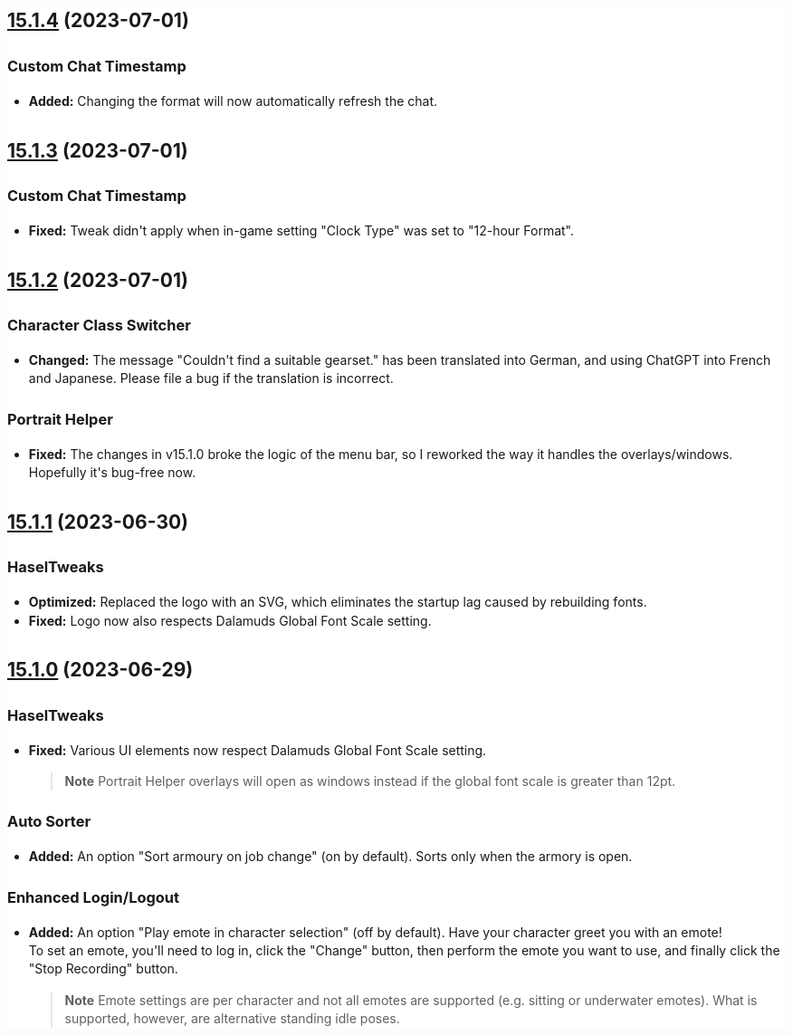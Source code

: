 ## [15.1.4] (2023-07-01)

### Custom Chat Timestamp

- **Added:** Changing the format will now automatically refresh the chat.

## [15.1.3] (2023-07-01)

### Custom Chat Timestamp

- **Fixed:** Tweak didn't apply when in-game setting "Clock Type" was set to "12-hour Format".

## [15.1.2] (2023-07-01)

### Character Class Switcher

- **Changed:** The message "Couldn't find a suitable gearset." has been translated into German, and using ChatGPT into French and Japanese. Please file a bug if the translation is incorrect.

### Portrait Helper

- **Fixed:** The changes in v15.1.0 broke the logic of the menu bar, so I reworked the way it handles the overlays/windows. Hopefully it's bug-free now.

## [15.1.1] (2023-06-30)

### HaselTweaks

- **Optimized:** Replaced the logo with an SVG, which eliminates the startup lag caused by rebuilding fonts.
- **Fixed:** Logo now also respects Dalamuds Global Font Scale setting.

## [15.1.0] (2023-06-29)

### HaselTweaks

- **Fixed:** Various UI elements now respect Dalamuds Global Font Scale setting.
  > **Note**
  > Portrait Helper overlays will open as windows instead if the global font scale is greater than 12pt.

### Auto Sorter

- **Added:** An option "Sort armoury on job change" (on by default). Sorts only when the armory is open.

### Enhanced Login/Logout

- **Added:** An option "Play emote in character selection" (off by default). Have your character greet you with an emote!  
  To set an emote, you'll need to log in, click the "Change" button, then perform the emote you want to use, and finally click the "Stop Recording" button.
  > **Note**
  > Emote settings are per character and not all emotes are supported (e.g. sitting or underwater emotes). What is supported, however, are alternative standing idle poses.


[unreleased]: https://github.com/Haselnussbomber/HaselTweaks/compare/main...dev
[24.0.1]: https://github.com/Haselnussbomber/HaselTweaks/compare/v24.0.0...v24.0.1
[24.0.0]: https://github.com/Haselnussbomber/HaselTweaks/compare/v23.0.2...v24.0.0
[23.0.2]: https://github.com/Haselnussbomber/HaselTweaks/compare/v23.0.1...v23.0.2
[23.0.1]: https://github.com/Haselnussbomber/HaselTweaks/compare/v23.0.0...v23.0.1
[23.0.0]: https://github.com/Haselnussbomber/HaselTweaks/compare/v22.0.1...v23.0.0
[22.0.1]: https://github.com/Haselnussbomber/HaselTweaks/compare/v22.0.0...v22.0.1
[22.0.0]: https://github.com/Haselnussbomber/HaselTweaks/compare/v21.0.0...v22.0.0
[21.0.0]: https://github.com/Haselnussbomber/HaselTweaks/compare/v20.4.0...v21.0.0
[20.4.0]: https://github.com/Haselnussbomber/HaselTweaks/compare/v20.3.2...v20.4.0
[20.3.2]: https://github.com/Haselnussbomber/HaselTweaks/compare/v20.3.1...v20.3.2
[20.3.1]: https://github.com/Haselnussbomber/HaselTweaks/compare/v20.3.0...v20.3.1
[20.3.0]: https://github.com/Haselnussbomber/HaselTweaks/compare/v20.2.1...v20.3.0
[20.2.1]: https://github.com/Haselnussbomber/HaselTweaks/compare/v20.2.0...v20.2.1
[20.2.0]: https://github.com/Haselnussbomber/HaselTweaks/compare/v20.1.4...v20.2.0
[20.1.4]: https://github.com/Haselnussbomber/HaselTweaks/compare/v20.1.3...v20.1.4
[20.1.3]: https://github.com/Haselnussbomber/HaselTweaks/compare/v20.1.2...v20.1.3
[20.1.2]: https://github.com/Haselnussbomber/HaselTweaks/compare/v20.1.1...v20.1.2
[20.1.1]: https://github.com/Haselnussbomber/HaselTweaks/compare/v20.1.0...v20.1.1
[20.1.0]: https://github.com/Haselnussbomber/HaselTweaks/compare/v20.0.3...v20.1.0
[20.0.3]: https://github.com/Haselnussbomber/HaselTweaks/compare/v20.0.2...v20.0.3
[20.0.2]: https://github.com/Haselnussbomber/HaselTweaks/compare/v20.0.1...v20.0.2
[20.0.1]: https://github.com/Haselnussbomber/HaselTweaks/compare/v20.0.0...v20.0.1
[20.0.0]: https://github.com/Haselnussbomber/HaselTweaks/compare/v19.1.0...v20.0.0
[19.1.0]: https://github.com/Haselnussbomber/HaselTweaks/compare/v19.0.5...v19.1.0
[19.0.5]: https://github.com/Haselnussbomber/HaselTweaks/compare/v19.0.4...v19.0.5
[19.0.4]: https://github.com/Haselnussbomber/HaselTweaks/compare/v19.0.3...v19.0.4
[19.0.3]: https://github.com/Haselnussbomber/HaselTweaks/compare/v19.0.2...v19.0.3
[19.0.2]: https://github.com/Haselnussbomber/HaselTweaks/compare/v19.0.1...v19.0.2
[19.0.1]: https://github.com/Haselnussbomber/HaselTweaks/compare/v19.0.0...v19.0.1
[19.0.0]: https://github.com/Haselnussbomber/HaselTweaks/compare/v18.0.4...v19.0.0
[18.0.4]: https://github.com/Haselnussbomber/HaselTweaks/compare/v18.0.3...v18.0.4
[18.0.3]: https://github.com/Haselnussbomber/HaselTweaks/compare/v18.0.2...v18.0.3
[18.0.2]: https://github.com/Haselnussbomber/HaselTweaks/compare/v18.0.1...v18.0.2
[18.0.1]: https://github.com/Haselnussbomber/HaselTweaks/compare/v18.0.0...v18.0.1
[18.0.0]: https://github.com/Haselnussbomber/HaselTweaks/compare/v17.0.2...v18.0.0
[17.0.2]: https://github.com/Haselnussbomber/HaselTweaks/compare/v17.0.1...v17.0.2
[17.0.1]: https://github.com/Haselnussbomber/HaselTweaks/compare/v17.0.0...v17.0.1
[17.0.0]: https://github.com/Haselnussbomber/HaselTweaks/compare/v16.2.2...v17.0.0
[16.2.2]: https://github.com/Haselnussbomber/HaselTweaks/compare/v16.2.1...v16.2.2
[16.2.1]: https://github.com/Haselnussbomber/HaselTweaks/compare/v16.2.0...v16.2.1
[16.2.0]: https://github.com/Haselnussbomber/HaselTweaks/compare/v16.1.3...v16.2.0
[16.1.3]: https://github.com/Haselnussbomber/HaselTweaks/compare/v16.1.2...v16.1.3
[16.1.2]: https://github.com/Haselnussbomber/HaselTweaks/compare/v16.1.1...v16.1.2
[16.1.1]: https://github.com/Haselnussbomber/HaselTweaks/compare/v16.1.0...v16.1.1
[16.1.0]: https://github.com/Haselnussbomber/HaselTweaks/compare/v16.0.4...v16.1.0
[16.0.4]: https://github.com/Haselnussbomber/HaselTweaks/compare/v16.0.3...v16.0.4
[16.0.3]: https://github.com/Haselnussbomber/HaselTweaks/compare/v16.0.2...v16.0.3
[16.0.2]: https://github.com/Haselnussbomber/HaselTweaks/compare/v16.0.1...v16.0.2
[16.0.1]: https://github.com/Haselnussbomber/HaselTweaks/compare/v16.0.0...v16.0.1
[16.0.0]: https://github.com/Haselnussbomber/HaselTweaks/compare/v15.3.3...v16.0.0
[15.3.3]: https://github.com/Haselnussbomber/HaselTweaks/compare/v15.3.2...v15.3.3
[15.3.2]: https://github.com/Haselnussbomber/HaselTweaks/compare/v15.3.1...v15.3.2
[15.3.1]: https://github.com/Haselnussbomber/HaselTweaks/compare/v15.3.0...v15.3.1
[15.3.0]: https://github.com/Haselnussbomber/HaselTweaks/compare/v15.2.0...v15.3.0
[15.2.0]: https://github.com/Haselnussbomber/HaselTweaks/compare/v15.1.5...v15.2.0
[15.1.5]: https://github.com/Haselnussbomber/HaselTweaks/compare/v15.1.4...v15.1.5
[15.1.4]: https://github.com/Haselnussbomber/HaselTweaks/compare/v15.1.3...v15.1.4
[15.1.3]: https://github.com/Haselnussbomber/HaselTweaks/compare/v15.1.2...v15.1.3
[15.1.2]: https://github.com/Haselnussbomber/HaselTweaks/compare/v15.1.1...v15.1.2
[15.1.1]: https://github.com/Haselnussbomber/HaselTweaks/compare/v15.1.0...v15.1.1
[15.1.0]: https://github.com/Haselnussbomber/HaselTweaks/compare/v15.0.0...v15.1.0
[15.0.0]: https://github.com/Haselnussbomber/HaselTweaks/compare/v14.12.1...v15.0.0
[14.12.1]: https://github.com/Haselnussbomber/HaselTweaks/compare/v14.12.0...v14.12.1
[14.12.0]: https://github.com/Haselnussbomber/HaselTweaks/compare/v14.11.3...v14.12.0
[14.11.3]: https://github.com/Haselnussbomber/HaselTweaks/compare/v14.11.2...v14.11.3
[14.11.2]: https://github.com/Haselnussbomber/HaselTweaks/compare/v14.11.1...v14.11.2
[14.11.1]: https://github.com/Haselnussbomber/HaselTweaks/compare/v14.11.0...v14.11.1
[14.11.0]: https://github.com/Haselnussbomber/HaselTweaks/compare/v14.10.0...v14.11.0
[14.10.0]: https://github.com/Haselnussbomber/HaselTweaks/compare/v14.9.3...v14.10.0
[14.9.3]: https://github.com/Haselnussbomber/HaselTweaks/compare/v14.9.2...v14.9.3
[14.9.2]: https://github.com/Haselnussbomber/HaselTweaks/compare/v14.9.1...v14.9.2
[14.9.1]: https://github.com/Haselnussbomber/HaselTweaks/compare/v14.9.0...v14.9.1
[14.9.0]: https://github.com/Haselnussbomber/HaselTweaks/compare/v14.8.0...v14.9.0
[14.8.0]: https://github.com/Haselnussbomber/HaselTweaks/compare/v14.7.0...v14.8.0
[14.7.0]: https://github.com/Haselnussbomber/HaselTweaks/compare/v0.14.6...v14.7.0
[0.14.6]: https://github.com/Haselnussbomber/HaselTweaks/compare/v0.14.5...v0.14.6
[0.14.5]: https://github.com/Haselnussbomber/HaselTweaks/compare/v0.14.4...v0.14.5
[0.14.4]: https://github.com/Haselnussbomber/HaselTweaks/compare/v0.14.3...v0.14.4
[0.14.3]: https://github.com/Haselnussbomber/HaselTweaks/compare/v0.14.2...v0.14.3
[0.14.2]: https://github.com/Haselnussbomber/HaselTweaks/compare/v0.14.1...v0.14.2
[0.14.1]: https://github.com/Haselnussbomber/HaselTweaks/compare/v0.14.0...v0.14.1
[0.14.0]: https://github.com/Haselnussbomber/HaselTweaks/compare/v0.13.7...v0.14.0
[0.13.7]: https://github.com/Haselnussbomber/HaselTweaks/compare/v0.13.6...v0.13.7
[0.13.6]: https://github.com/Haselnussbomber/HaselTweaks/compare/v0.13.5...v0.13.6
[0.13.5]: https://github.com/Haselnussbomber/HaselTweaks/compare/v0.13.4...v0.13.5
[0.13.4]: https://github.com/Haselnussbomber/HaselTweaks/compare/v0.13.3...v0.13.4
[0.13.3]: https://github.com/Haselnussbomber/HaselTweaks/compare/v0.13.2...v0.13.3
[0.13.2]: https://github.com/Haselnussbomber/HaselTweaks/compare/v0.13.1...v0.13.2
[0.13.1]: https://github.com/Haselnussbomber/HaselTweaks/compare/v0.13.0...v0.13.1
[0.13.0]: https://github.com/Haselnussbomber/HaselTweaks/compare/v0.12.1...v0.13.0
[0.12.1]: https://github.com/Haselnussbomber/HaselTweaks/compare/v0.12.0...v0.12.1
[0.12.0]: https://github.com/Haselnussbomber/HaselTweaks/compare/v0.11.2...v0.12.0
[0.11.2]: https://github.com/Haselnussbomber/HaselTweaks/compare/v0.11.1...v0.11.2
[0.11.1]: https://github.com/Haselnussbomber/HaselTweaks/compare/v0.11.0...v0.11.1
[0.11.0]: https://github.com/Haselnussbomber/HaselTweaks/compare/v0.10.0...v0.11.0
[0.10.0]: https://github.com/Haselnussbomber/HaselTweaks/compare/v0.9.8...v0.10.0
[0.9.8]: https://github.com/Haselnussbomber/HaselTweaks/compare/v0.9.7...v0.9.8
[0.9.7]: https://github.com/Haselnussbomber/HaselTweaks/compare/v0.9.6...v0.9.7
[0.9.6]: https://github.com/Haselnussbomber/HaselTweaks/compare/v0.9.5...v0.9.6
[0.9.5]: https://github.com/Haselnussbomber/HaselTweaks/compare/v0.9.4...v0.9.5
[0.9.4]: https://github.com/Haselnussbomber/HaselTweaks/compare/v0.9.3...v0.9.4
[0.9.3]: https://github.com/Haselnussbomber/HaselTweaks/compare/v0.9.2...v0.9.3
[0.9.2]: https://github.com/Haselnussbomber/HaselTweaks/compare/v0.9.1...v0.9.2
[0.9.1]: https://github.com/Haselnussbomber/HaselTweaks/compare/v0.9.0...v0.9.1
[0.9.0]: https://github.com/Haselnussbomber/HaselTweaks/compare/v0.8.2...v0.9.0
[0.8.2]: https://github.com/Haselnussbomber/HaselTweaks/compare/v0.8.1...v0.8.2
[0.8.1]: https://github.com/Haselnussbomber/HaselTweaks/compare/v0.8.0...v0.8.1
[0.8.0]: https://github.com/Haselnussbomber/HaselTweaks/compare/v0.7.14...v0.8.0
[0.7.14]: https://github.com/Haselnussbomber/HaselTweaks/compare/v0.7.13...v0.7.14
[0.7.13]: https://github.com/Haselnussbomber/HaselTweaks/compare/v0.7.12...v0.7.13
[0.7.12]: https://github.com/Haselnussbomber/HaselTweaks/compare/v0.7.11...v0.7.12
[0.7.11]: https://github.com/Haselnussbomber/HaselTweaks/compare/v0.7.10...v0.7.11
[0.7.10]: https://github.com/Haselnussbomber/HaselTweaks/compare/v0.7.9...v0.7.10
[0.7.9]: https://github.com/Haselnussbomber/HaselTweaks/compare/v0.7.8...v0.7.9
[0.7.8]: https://github.com/Haselnussbomber/HaselTweaks/compare/v0.7.7...v0.7.8
[0.7.7]: https://github.com/Haselnussbomber/HaselTweaks/compare/v0.7.6...v0.7.7
[0.7.6]: https://github.com/Haselnussbomber/HaselTweaks/compare/v0.7.5...v0.7.6
[0.7.5]: https://github.com/Haselnussbomber/HaselTweaks/compare/v0.7.4...v0.7.5
[0.7.4]: https://github.com/Haselnussbomber/HaselTweaks/compare/v0.7.3...v0.7.4
[0.7.3]: https://github.com/Haselnussbomber/HaselTweaks/compare/v0.7.2...v0.7.3
[0.7.2]: https://github.com/Haselnussbomber/HaselTweaks/compare/v0.7.1...v0.7.2
[0.7.1]: https://github.com/Haselnussbomber/HaselTweaks/compare/v0.7.0...v0.7.1
[0.7.0]: https://github.com/Haselnussbomber/HaselTweaks/compare/v0.6.0...v0.7.0
[0.6.0]: https://github.com/Haselnussbomber/HaselTweaks/compare/v0.5.1...v0.6.0
[0.5.1]: https://github.com/Haselnussbomber/HaselTweaks/compare/v0.5.0...v0.5.1
[0.5.0]: https://github.com/Haselnussbomber/HaselTweaks/compare/v0.4.1...v0.5.0
[0.4.1]: https://github.com/Haselnussbomber/HaselTweaks/compare/v0.4.0...v0.4.1
[0.4.0]: https://github.com/Haselnussbomber/HaselTweaks/compare/v0.3.3...v0.4.0
[0.3.3]: https://github.com/Haselnussbomber/HaselTweaks/compare/v0.3.2...v0.3.3
[0.3.2]: https://github.com/Haselnussbomber/HaselTweaks/compare/v0.3.1...v0.3.2
[0.3.1]: https://github.com/Haselnussbomber/HaselTweaks/compare/v0.3.0...v0.3.1
[0.3.0]: https://github.com/Haselnussbomber/HaselTweaks/compare/v0.2.6...v0.3.0
[0.2.6]: https://github.com/Haselnussbomber/HaselTweaks/compare/v0.2.5...v0.2.6
[0.2.5]: https://github.com/Haselnussbomber/HaselTweaks/compare/v0.2.4...v0.2.5
[0.2.4]: https://github.com/Haselnussbomber/HaselTweaks/compare/v0.2.3...v0.2.4
[0.2.3]: https://github.com/Haselnussbomber/HaselTweaks/compare/v0.2.2...v0.2.3
[0.2.2]: https://github.com/Haselnussbomber/HaselTweaks/compare/v0.2.1...v0.2.2
[0.2.1]: https://github.com/Haselnussbomber/HaselTweaks/compare/v0.2.0...v0.2.1
[0.2.0]: https://github.com/Haselnussbomber/HaselTweaks/compare/v0.1.2...v0.2.0
[0.1.2]: https://github.com/Haselnussbomber/HaselTweaks/compare/v0.1.1...v0.1.2
[0.1.1]: https://github.com/Haselnussbomber/HaselTweaks/compare/v0.1.0...v0.1.1
[0.1.0]: https://github.com/Haselnussbomber/HaselTweaks/compare/v0.0.11...v0.1.0
[0.0.11]: https://github.com/Haselnussbomber/HaselTweaks/compare/v0.0.10...v0.0.11
[0.0.10]: https://github.com/Haselnussbomber/HaselTweaks/compare/v0.0.9...v0.0.10
[0.0.9]: https://github.com/Haselnussbomber/HaselTweaks/compare/v0.0.8...v0.0.9
[0.0.8]: https://github.com/Haselnussbomber/HaselTweaks/compare/v0.0.7...v0.0.8
[0.0.7]: https://github.com/Haselnussbomber/HaselTweaks/compare/v0.0.6...v0.0.7
[0.0.6]: https://github.com/Haselnussbomber/HaselTweaks/compare/v0.0.5...v0.0.6
[0.0.5]: https://github.com/Haselnussbomber/HaselTweaks/compare/v0.0.4...v0.0.5
[0.0.4]: https://github.com/Haselnussbomber/HaselTweaks/compare/v0.0.3...v0.0.4
[0.0.3]: https://github.com/Haselnussbomber/HaselTweaks/compare/v0.0.2...v0.0.3
[0.0.2]: https://github.com/Haselnussbomber/HaselTweaks/compare/v0.0.1...v0.0.2
[0.0.1]: https://github.com/Haselnussbomber/HaselTweaks/commit/7ba7c3ab